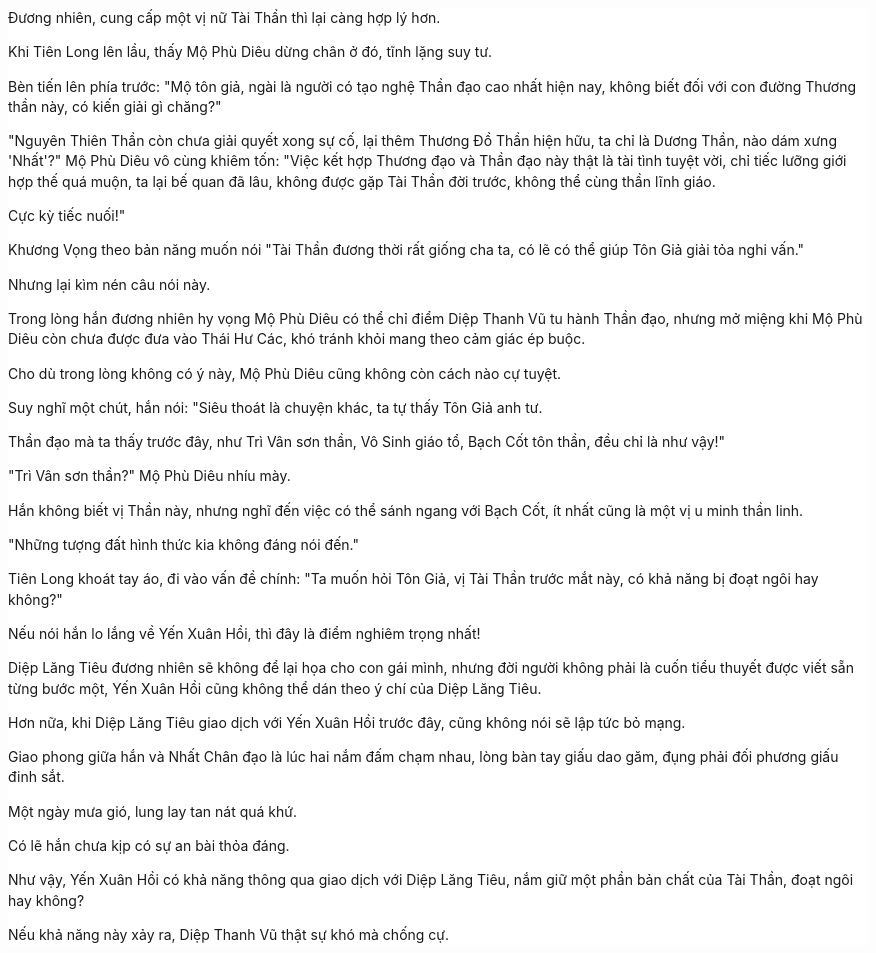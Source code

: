 Đương nhiên, cung cấp một vị nữ Tài Thần thì lại càng hợp lý hơn.

Khi Tiên Long lên lầu, thấy Mộ Phù Diêu dừng chân ở đó, tĩnh lặng suy tư.

Bèn tiến lên phía trước: "Mộ tôn giả, ngài là người có tạo nghệ Thần đạo cao nhất hiện nay, không biết đối với con đường Thương thần này, có kiến giải gì chăng?"

"Nguyên Thiên Thần còn chưa giải quyết xong sự cố, lại thêm Thương Đồ Thần hiện hữu, ta chỉ là Dương Thần, nào dám xưng 'Nhất'?" Mộ Phù Diêu vô cùng khiêm tốn: "Việc kết hợp Thương đạo và Thần đạo này thật là tài tình tuyệt vời, chỉ tiếc lưỡng giới hợp thế quá muộn, ta lại bế quan đã lâu, không được gặp Tài Thần đời trước, không thể cùng thần lĩnh giáo.

Cực kỳ tiếc nuối!"

Khương Vọng theo bản năng muốn nói "Tài Thần đương thời rất giống cha ta, có lẽ có thể giúp Tôn Giả giải tỏa nghi vấn."

Nhưng lại kìm nén câu nói này.

Trong lòng hắn đương nhiên hy vọng Mộ Phù Diêu có thể chỉ điểm Diệp Thanh Vũ tu hành Thần đạo, nhưng mở miệng khi Mộ Phù Diêu còn chưa được đưa vào Thái Hư Các, khó tránh khỏi mang theo cảm giác ép buộc.

Cho dù trong lòng không có ý này, Mộ Phù Diêu cũng không còn cách nào cự tuyệt.

Suy nghĩ một chút, hắn nói: "Siêu thoát là chuyện khác, ta tự thấy Tôn Giả anh tư.

Thần đạo mà ta thấy trước đây, như Trì Vân sơn thần, Vô Sinh giáo tổ, Bạch Cốt tôn thần, đều chỉ là như vậy!"

"Trì Vân sơn thần?" Mộ Phù Diêu nhíu mày.

Hắn không biết vị Thần này, nhưng nghĩ đến việc có thể sánh ngang với Bạch Cốt, ít nhất cũng là một vị u minh thần linh.

"Những tượng đất hình thức kia không đáng nói đến."

Tiên Long khoát tay áo, đi vào vấn đề chính: "Ta muốn hỏi Tôn Giả, vị Tài Thần trước mắt này, có khả năng bị đoạt ngôi hay không?"

Nếu nói hắn lo lắng về Yến Xuân Hồi, thì đây là điểm nghiêm trọng nhất!

Diệp Lăng Tiêu đương nhiên sẽ không để lại họa cho con gái mình, nhưng đời người không phải là cuốn tiểu thuyết được viết sẵn từng bước một, Yến Xuân Hồi cũng không thể dán theo ý chí của Diệp Lăng Tiêu.

Hơn nữa, khi Diệp Lăng Tiêu giao dịch với Yến Xuân Hồi trước đây, cũng không nói sẽ lập tức bỏ mạng.

Giao phong giữa hắn và Nhất Chân đạo là lúc hai nắm đấm chạm nhau, lòng bàn tay giấu dao găm, đụng phải đối phương giấu đinh sắt.

Một ngày mưa gió, lung lay tan nát quá khứ.

Có lẽ hắn chưa kịp có sự an bài thỏa đáng.

Như vậy, Yến Xuân Hồi có khả năng thông qua giao dịch với Diệp Lăng Tiêu, nắm giữ một phần bản chất của Tài Thần, đoạt ngôi hay không?

Nếu khả năng này xảy ra, Diệp Thanh Vũ thật sự khó mà chống cự.
